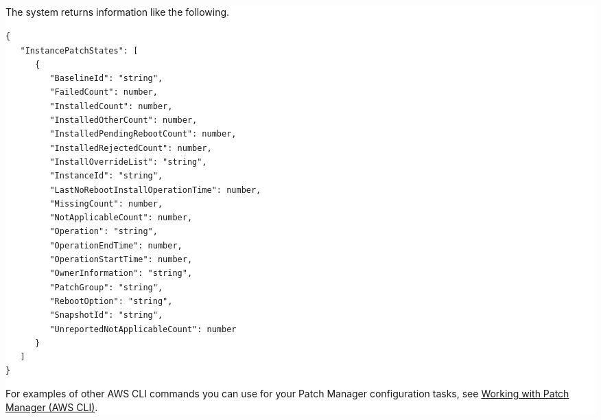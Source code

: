    The system returns information like the following\.

   ```
   {
      "InstancePatchStates": [ 
         { 
            "BaselineId": "string",
            "FailedCount": number,
            "InstalledCount": number,
            "InstalledOtherCount": number,
            "InstalledPendingRebootCount": number,
            "InstalledRejectedCount": number,
            "InstallOverrideList": "string",
            "InstanceId": "string",
            "LastNoRebootInstallOperationTime": number,
            "MissingCount": number,
            "NotApplicableCount": number,
            "Operation": "string",
            "OperationEndTime": number,
            "OperationStartTime": number,
            "OwnerInformation": "string",
            "PatchGroup": "string",
            "RebootOption": "string",
            "SnapshotId": "string",
            "UnreportedNotApplicableCount": number
         }
      ]
   }
   ```

For examples of other AWS CLI commands you can use for your Patch Manager configuration tasks, see [Working with Patch Manager \(AWS CLI\)](patch-manager-cli-commands.md)\.